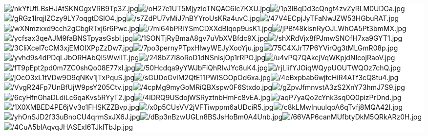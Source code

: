 <img src="https://image.tmdb.org/t/p/original/nkYfUfLBsHJAtSKNGgxVRB9Tp3Z.jpg" alt="/nkYfUfLBsHJAtSKNGgxVRB9Tp3Z.jpg" title="/nkYfUfLBsHJAtSKNGgxVRB9Tp3Z.jpg"><img src="https://image.tmdb.org/t/p/original/oH27e1UT5MjyzloTNQAC6Ic7KXU.jpg" alt="/oH27e1UT5MjyzloTNQAC6Ic7KXU.jpg" title="/oH27e1UT5MjyzloTNQAC6Ic7KXU.jpg"><img src="https://image.tmdb.org/t/p/original/1p3lBqDd3cQngt4zvZyRLM0UDGa.jpg" alt="/1p3lBqDd3cQngt4zvZyRLM0UDGa.jpg" title="/1p3lBqDd3cQngt4zvZyRLM0UDGa.jpg"><img src="https://image.tmdb.org/t/p/original/gRGz1IrqjIZCzy9LY7oqgtDSlO4.jpg" alt="/gRGz1IrqjIZCzy9LY7oqgtDSlO4.jpg" title="/gRGz1IrqjIZCzy9LY7oqgtDSlO4.jpg"><img src="https://image.tmdb.org/t/p/original/s7ZdPU7vMiJ7nBYYroUsKRa4uvC.jpg" alt="/s7ZdPU7vMiJ7nBYYroUsKRa4uvC.jpg" title="/s7ZdPU7vMiJ7nBYYroUsKRa4uvC.jpg"><img src="https://image.tmdb.org/t/p/original/47V4ECpjJyTFaNwJZW53HGbuRAT.jpg" alt="/47V4ECpjJyTFaNwJZW53HGbuRAT.jpg" title="/47V4ECpjJyTFaNwJZW53HGbuRAT.jpg"><img src="https://image.tmdb.org/t/p/original/wXNmzxxd9cch2gCbgRTxj6r6Pwc.jpg" alt="/wXNmzxxd9cch2gCbgRTxj6r6Pwc.jpg" title="/wXNmzxxd9cch2gCbgRTxj6r6Pwc.jpg"><img src="https://image.tmdb.org/t/p/original/7ml64bPRiYSmCDXXdBlqop9usK1.jpg" alt="/7ml64bPRiYSmCDXXdBlqop9usK1.jpg" title="/7ml64bPRiYSmCDXXdBlqop9usK1.jpg"><img src="https://image.tmdb.org/t/p/original/jPBf48klsnRyOJLWhOA5Pt3bmMX.jpg" alt="/jPBf48klsnRyOJLWhOA5Pt3bmMX.jpg" title="/jPBf48klsnRyOJLWhOA5Pt3bmMX.jpg"><img src="https://image.tmdb.org/t/p/original/ycfsax3qeAJM9faBNSTpyasGsbI.jpg" alt="/ycfsax3qeAJM9faBNSTpyasGsbI.jpg" title="/ycfsax3qeAJM9faBNSTpyasGsbI.jpg"><img src="https://image.tmdb.org/t/p/original/1SONTjRyBmaA8gv7uVbXVBfdc9X.jpg" alt="/1SONTjRyBmaA8gv7uVbXVBfdc9X.jpg" title="/1SONTjRyBmaA8gv7uVbXVBfdc9X.jpg"><img src="https://image.tmdb.org/t/p/original/shXRdVjx8fPJmwSNOfH7xa9GYT1.jpg" alt="/shXRdVjx8fPJmwSNOfH7xa9GYT1.jpg" title="/shXRdVjx8fPJmwSNOfH7xa9GYT1.jpg"><img src="https://image.tmdb.org/t/p/original/3CliXceI7cCM3xjEMOlXPpZzDw7.jpg" alt="/3CliXceI7cCM3xjEMOlXPpZzDw7.jpg" title="/3CliXceI7cCM3xjEMOlXPpZzDw7.jpg"><img src="https://image.tmdb.org/t/p/original/7po3pernyPTpxHlwyWEJyXooYju.jpg" alt="/7po3pernyPTpxHlwyWEJyXooYju.jpg" title="/7po3pernyPTpxHlwyWEJyXooYju.jpg"><img src="https://image.tmdb.org/t/p/original/75C4XJrT7P6YVirQg3tMLGmR08p.jpg" alt="/75C4XJrT7P6YVirQg3tMLGmR08p.jpg" title="/75C4XJrT7P6YVirQg3tMLGmR08p.jpg"><img src="https://image.tmdb.org/t/p/original/yvhd9s4dPDqLJbORHAbQI5WwiIT.jpg" alt="/yvhd9s4dPDqLJbORHAbQI5WwiIT.jpg" title="/yvhd9s4dPDqLJbORHAbQI5WwiIT.jpg"><img src="https://image.tmdb.org/t/p/original/248bZ7l8oRoD1dNSnisjOp1rRPO.jpg" alt="/248bZ7l8oRoD1dNSnisjOp1rRPO.jpg" title="/248bZ7l8oRoD1dNSnisjOp1rRPO.jpg"><img src="https://image.tmdb.org/t/p/original/u4vPQ7QAkcjVqWKpjdNIcojRaoV.jpg" alt="/u4vPQ7QAkcjVqWKpjdNIcojRaoV.jpg" title="/u4vPQ7QAkcjVqWKpjdNIcojRaoV.jpg"><img src="https://image.tmdb.org/t/p/original/fT9pEpt2pd0m7ZC0shQo08E77xI.jpg" alt="/fT9pEpt2pd0m7ZC0shQo08E77xI.jpg" title="/fT9pEpt2pd0m7ZC0shQo08E77xI.jpg"><img src="https://image.tmdb.org/t/p/original/50Hcdqa9yYWJbFiQhRIvJYc8uK4.jpg" alt="/50Hcdqa9yYWJbFiQhRIvJYc8uK4.jpg" title="/50Hcdqa9yYWJbFiQhRIvJYc8uK4.jpg"><img src="https://image.tmdb.org/t/p/original/rjLiifYJOiqWQypUOUTWQOz7chQ.jpg" alt="/rjLiifYJOiqWQypUOUTWQOz7chQ.jpg" title="/rjLiifYJOiqWQypUOUTWQOz7chQ.jpg"><img src="https://image.tmdb.org/t/p/original/jOcO3xL1tVDw9O9qNKv1jTxPquS.jpg" alt="/jOcO3xL1tVDw9O9qNKv1jTxPquS.jpg" title="/jOcO3xL1tVDw9O9qNKv1jTxPquS.jpg"><img src="https://image.tmdb.org/t/p/original/sGUDoGvlM2QtE11PWISGOpOd6xa.jpg" alt="/sGUDoGvlM2QtE11PWISGOpOd6xa.jpg" title="/sGUDoGvlM2QtE11PWISGOpOd6xa.jpg"><img src="https://image.tmdb.org/t/p/original/4eBxpbab6wjtcHiR4ATf3cQ8tu4.jpg" alt="/4eBxpbab6wjtcHiR4ATf3cQ8tu4.jpg" title="/4eBxpbab6wjtcHiR4ATf3cQ8tu4.jpg"><img src="https://image.tmdb.org/t/p/original/VvgR24Fp7UnBfUjW9psY205Ctv.jpg" alt="/VvgR24Fp7UnBfUjW9psY205Ctv.jpg" title="/VvgR24Fp7UnBfUjW9psY205Ctv.jpg"><img src="https://image.tmdb.org/t/p/original/4cpMg9myGoMRiQBXspw0F6Stxdo.jpg" alt="/4cpMg9myGoMRiQBXspw0F6Stxdo.jpg" title="/4cpMg9myGoMRiQBXspw0F6Stxdo.jpg"><img src="https://image.tmdb.org/t/p/original/gZpvJfmnvstA3zS2XnY73hmJ7S9.jpg" alt="/gZpvJfmnvstA3zS2XnY73hmJ7S9.jpg" title="/gZpvJfmnvstA3zS2XnY73hmJ7S9.jpg"><img src="https://image.tmdb.org/t/p/original/6cyHfnGhaDLdiLc6qaKvs5RYyT2.jpg" alt="/6cyHfnGhaDLdiLc6qaKvs5RYyT2.jpg" title="/6cyHfnGhaDLdiLc6qaKvs5RYyT2.jpg"><img src="https://image.tmdb.org/t/p/original/4IDRQ9USdojWSRyztnbHmFc8vEA.jpg" alt="/4IDRQ9USdojWSRyztnbHmFc8vEA.jpg" title="/4IDRQ9USdojWSRyztnbHmFc8vEA.jpg"><img src="https://image.tmdb.org/t/p/original/aqP7yaQo2cYnk3sq0Q0pizPrDnd.jpg" alt="/aqP7yaQo2cYnk3sq0Q0pizPrDnd.jpg" title="/aqP7yaQo2cYnk3sq0Q0pizPrDnd.jpg"><img src="https://image.tmdb.org/t/p/original/1X0XMBED4PE6jVv3o1FHSKZZBvp.jpg" alt="/1X0XMBED4PE6jVv3o1FHSKZZBvp.jpg" title="/1X0XMBED4PE6jVv3o1FHSKZZBvp.jpg"><img src="https://image.tmdb.org/t/p/original/x0p5CUsVV2jVFTiwppm6aUDciR5.jpg" alt="/x0p5CUsVV2jVFTiwppm6aUDciR5.jpg" title="/x0p5CUsVV2jVFTiwppm6aUDciR5.jpg"><img src="https://image.tmdb.org/t/p/original/c8kLMwInuuIqoA6qTvfj8MQA42I.jpg" alt="/c8kLMwInuuIqoA6qTvfj8MQA42I.jpg" title="/c8kLMwInuuIqoA6qTvfj8MQA42I.jpg"><img src="https://image.tmdb.org/t/p/original/yhOnSJD2f33uBnoCU4qrmSxJX6J.jpg" alt="/yhOnSJD2f33uBnoCU4qrmSxJX6J.jpg" title="/yhOnSJD2f33uBnoCU4qrmSxJX6J.jpg"><img src="https://image.tmdb.org/t/p/original/dBp3nBzwUGLn8BSJsHoBm0A4Unb.jpg" alt="/dBp3nBzwUGLn8BSJsHoBm0A4Unb.jpg" title="/dBp3nBzwUGLn8BSJsHoBm0A4Unb.jpg"><img src="https://image.tmdb.org/t/p/original/66VAP6canMUfbtyDkM5QRkARz0H.jpg" alt="/66VAP6canMUfbtyDkM5QRkARz0H.jpg" title="/66VAP6canMUfbtyDkM5QRkARz0H.jpg"><img src="https://image.tmdb.org/t/p/original/4CuA5blAqvqJHASExI6TJklTbJp.jpg" alt="/4CuA5blAqvqJHASExI6TJklTbJp.jpg" title="/4CuA5blAqvqJHASExI6TJklTbJp.jpg">